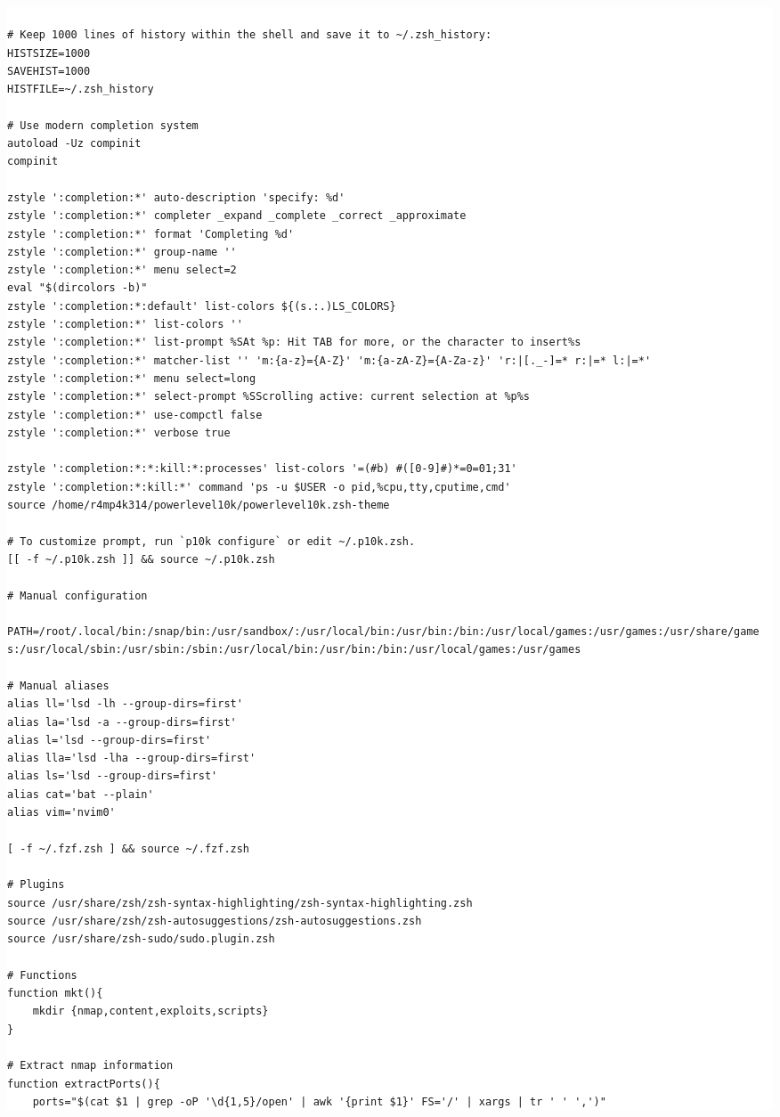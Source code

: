 ```

# Keep 1000 lines of history within the shell and save it to ~/.zsh_history:
HISTSIZE=1000
SAVEHIST=1000
HISTFILE=~/.zsh_history

# Use modern completion system
autoload -Uz compinit
compinit

zstyle ':completion:*' auto-description 'specify: %d'
zstyle ':completion:*' completer _expand _complete _correct _approximate
zstyle ':completion:*' format 'Completing %d'
zstyle ':completion:*' group-name ''
zstyle ':completion:*' menu select=2
eval "$(dircolors -b)"
zstyle ':completion:*:default' list-colors ${(s.:.)LS_COLORS}
zstyle ':completion:*' list-colors ''
zstyle ':completion:*' list-prompt %SAt %p: Hit TAB for more, or the character to insert%s
zstyle ':completion:*' matcher-list '' 'm:{a-z}={A-Z}' 'm:{a-zA-Z}={A-Za-z}' 'r:|[._-]=* r:|=* l:|=*'
zstyle ':completion:*' menu select=long
zstyle ':completion:*' select-prompt %SScrolling active: current selection at %p%s
zstyle ':completion:*' use-compctl false
zstyle ':completion:*' verbose true

zstyle ':completion:*:*:kill:*:processes' list-colors '=(#b) #([0-9]#)*=0=01;31'
zstyle ':completion:*:kill:*' command 'ps -u $USER -o pid,%cpu,tty,cputime,cmd'
source /home/r4mp4k314/powerlevel10k/powerlevel10k.zsh-theme

# To customize prompt, run `p10k configure` or edit ~/.p10k.zsh.
[[ -f ~/.p10k.zsh ]] && source ~/.p10k.zsh

# Manual configuration

PATH=/root/.local/bin:/snap/bin:/usr/sandbox/:/usr/local/bin:/usr/bin:/bin:/usr/local/games:/usr/games:/usr/share/games:/usr/local/sbin:/usr/sbin:/sbin:/usr/local/bin:/usr/bin:/bin:/usr/local/games:/usr/games

# Manual aliases
alias ll='lsd -lh --group-dirs=first'
alias la='lsd -a --group-dirs=first'
alias l='lsd --group-dirs=first'
alias lla='lsd -lha --group-dirs=first'
alias ls='lsd --group-dirs=first'
alias cat='bat --plain'
alias vim='nvim0'

[ -f ~/.fzf.zsh ] && source ~/.fzf.zsh

# Plugins
source /usr/share/zsh/zsh-syntax-highlighting/zsh-syntax-highlighting.zsh
source /usr/share/zsh/zsh-autosuggestions/zsh-autosuggestions.zsh
source /usr/share/zsh-sudo/sudo.plugin.zsh

# Functions
function mkt(){
	mkdir {nmap,content,exploits,scripts}
}

# Extract nmap information
function extractPorts(){
	ports="$(cat $1 | grep -oP '\d{1,5}/open' | awk '{print $1}' FS='/' | xargs | tr ' ' ',')"
```
